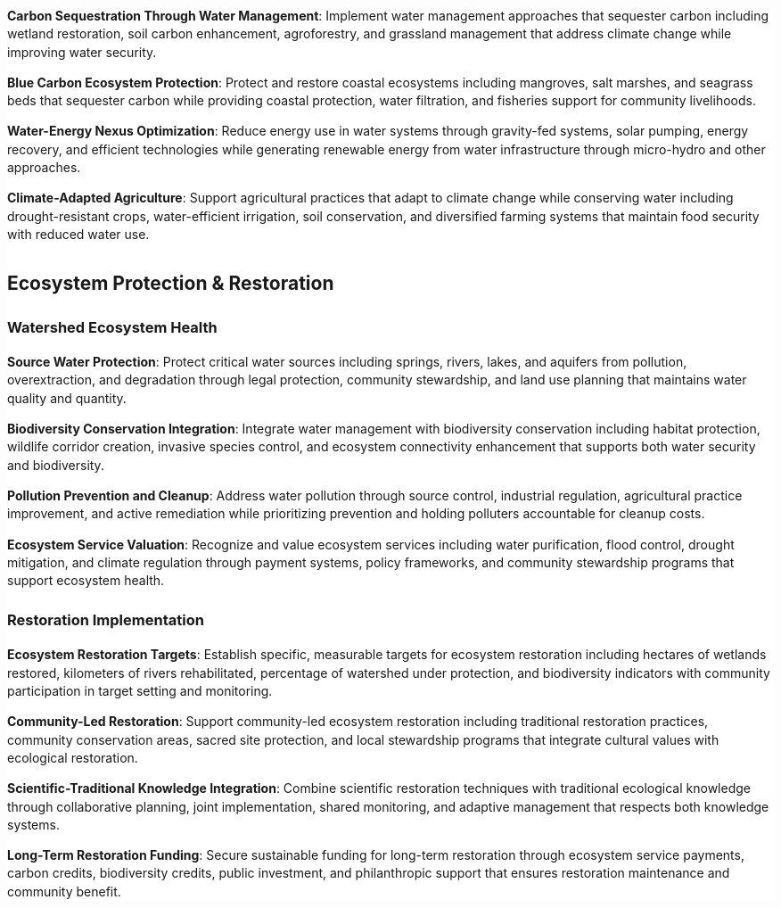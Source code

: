 **Carbon Sequestration Through Water Management**: Implement water management approaches that sequester carbon including wetland restoration, soil carbon enhancement, agroforestry, and grassland management that address climate change while improving water security.

**Blue Carbon Ecosystem Protection**: Protect and restore coastal ecosystems including mangroves, salt marshes, and seagrass beds that sequester carbon while providing coastal protection, water filtration, and fisheries support for community livelihoods.

**Water-Energy Nexus Optimization**: Reduce energy use in water systems through gravity-fed systems, solar pumping, energy recovery, and efficient technologies while generating renewable energy from water infrastructure through micro-hydro and other approaches.

**Climate-Adapted Agriculture**: Support agricultural practices that adapt to climate change while conserving water including drought-resistant crops, water-efficient irrigation, soil conservation, and diversified farming systems that maintain food security with reduced water use.

## <a id="ecosystem-protection-restoration"></a>Ecosystem Protection & Restoration

### **Watershed Ecosystem Health**

**Source Water Protection**: Protect critical water sources including springs, rivers, lakes, and aquifers from pollution, overextraction, and degradation through legal protection, community stewardship, and land use planning that maintains water quality and quantity.

**Biodiversity Conservation Integration**: Integrate water management with biodiversity conservation including habitat protection, wildlife corridor creation, invasive species control, and ecosystem connectivity enhancement that supports both water security and biodiversity.

**Pollution Prevention and Cleanup**: Address water pollution through source control, industrial regulation, agricultural practice improvement, and active remediation while prioritizing prevention and holding polluters accountable for cleanup costs.

**Ecosystem Service Valuation**: Recognize and value ecosystem services including water purification, flood control, drought mitigation, and climate regulation through payment systems, policy frameworks, and community stewardship programs that support ecosystem health.

### **Restoration Implementation**

**Ecosystem Restoration Targets**: Establish specific, measurable targets for ecosystem restoration including hectares of wetlands restored, kilometers of rivers rehabilitated, percentage of watershed under protection, and biodiversity indicators with community participation in target setting and monitoring.

**Community-Led Restoration**: Support community-led ecosystem restoration including traditional restoration practices, community conservation areas, sacred site protection, and local stewardship programs that integrate cultural values with ecological restoration.

**Scientific-Traditional Knowledge Integration**: Combine scientific restoration techniques with traditional ecological knowledge through collaborative planning, joint implementation, shared monitoring, and adaptive management that respects both knowledge systems.

**Long-Term Restoration Funding**: Secure sustainable funding for long-term restoration through ecosystem service payments, carbon credits, biodiversity credits, public investment, and philanthropic support that ensures restoration maintenance and community benefit.
